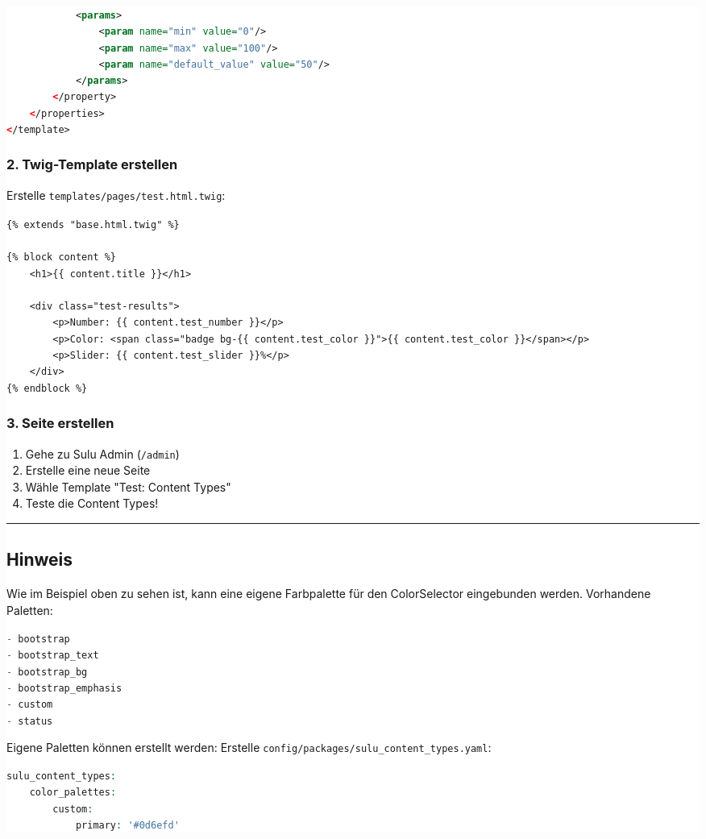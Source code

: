 ```xml
            <params>
                <param name="min" value="0"/>
                <param name="max" value="100"/>
                <param name="default_value" value="50"/>
            </params>
        </property>
    </properties>
</template>
```

### 2. Twig-Template erstellen

Erstelle `templates/pages/test.html.twig`:

```twig
{% extends "base.html.twig" %}

{% block content %}
    <h1>{{ content.title }}</h1>
    
    <div class="test-results">
        <p>Number: {{ content.test_number }}</p>
        <p>Color: <span class="badge bg-{{ content.test_color }}">{{ content.test_color }}</span></p>
        <p>Slider: {{ content.test_slider }}%</p>
    </div>
{% endblock %}
```

### 3. Seite erstellen

1. Gehe zu Sulu Admin (`/admin`)
2. Erstelle eine neue Seite
3. Wähle Template "Test: Content Types"
4. Teste die Content Types!

---

## Hinweis
Wie im Beispiel oben zu sehen ist, kann eine eigene Farbpalette für den ColorSelector eingebunden werden.
Vorhandene Paletten:
```php
- bootstrap
- bootstrap_text
- bootstrap_bg
- bootstrap_emphasis
- custom
- status
```

Eigene Paletten können erstellt werden:
Erstelle `config/packages/sulu_content_types.yaml`:
```php
sulu_content_types:
    color_palettes:
        custom:
            primary: '#0d6efd'
```
